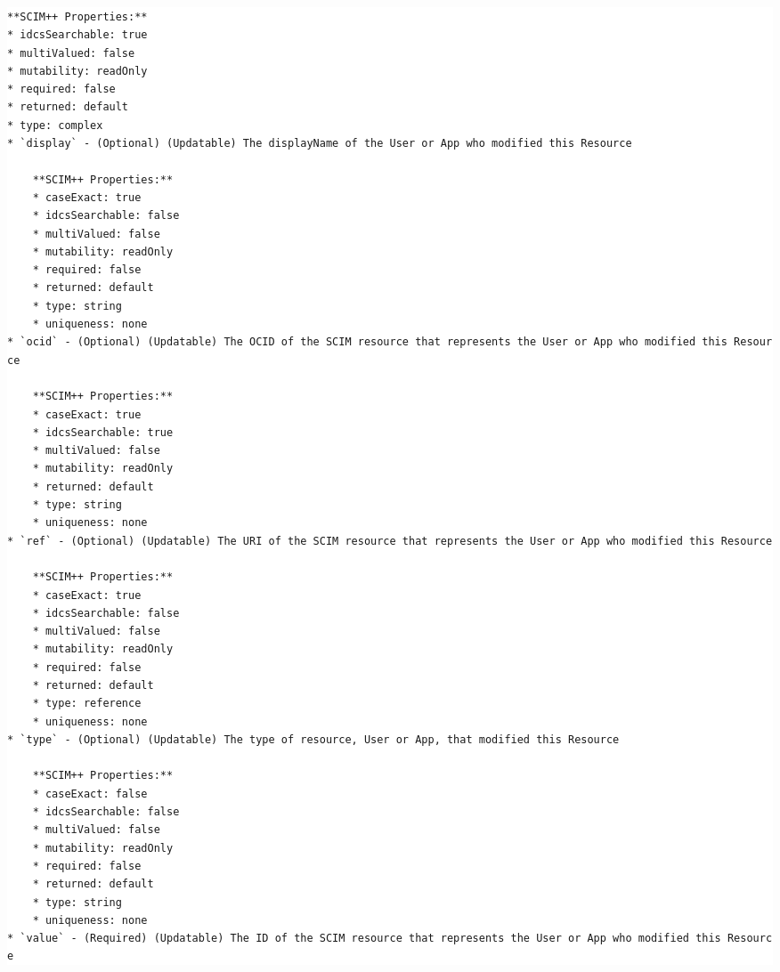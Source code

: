 	**SCIM++ Properties:**
	* idcsSearchable: true
	* multiValued: false
	* mutability: readOnly
	* required: false
	* returned: default
	* type: complex
	* `display` - (Optional) (Updatable) The displayName of the User or App who modified this Resource

		**SCIM++ Properties:**
		* caseExact: true
		* idcsSearchable: false
		* multiValued: false
		* mutability: readOnly
		* required: false
		* returned: default
		* type: string
		* uniqueness: none
	* `ocid` - (Optional) (Updatable) The OCID of the SCIM resource that represents the User or App who modified this Resource

		**SCIM++ Properties:**
		* caseExact: true
		* idcsSearchable: true
		* multiValued: false
		* mutability: readOnly
		* returned: default
		* type: string
		* uniqueness: none
	* `ref` - (Optional) (Updatable) The URI of the SCIM resource that represents the User or App who modified this Resource

		**SCIM++ Properties:**
		* caseExact: true
		* idcsSearchable: false
		* multiValued: false
		* mutability: readOnly
		* required: false
		* returned: default
		* type: reference
		* uniqueness: none
	* `type` - (Optional) (Updatable) The type of resource, User or App, that modified this Resource

		**SCIM++ Properties:**
		* caseExact: false
		* idcsSearchable: false
		* multiValued: false
		* mutability: readOnly
		* required: false
		* returned: default
		* type: string
		* uniqueness: none
	* `value` - (Required) (Updatable) The ID of the SCIM resource that represents the User or App who modified this Resource
